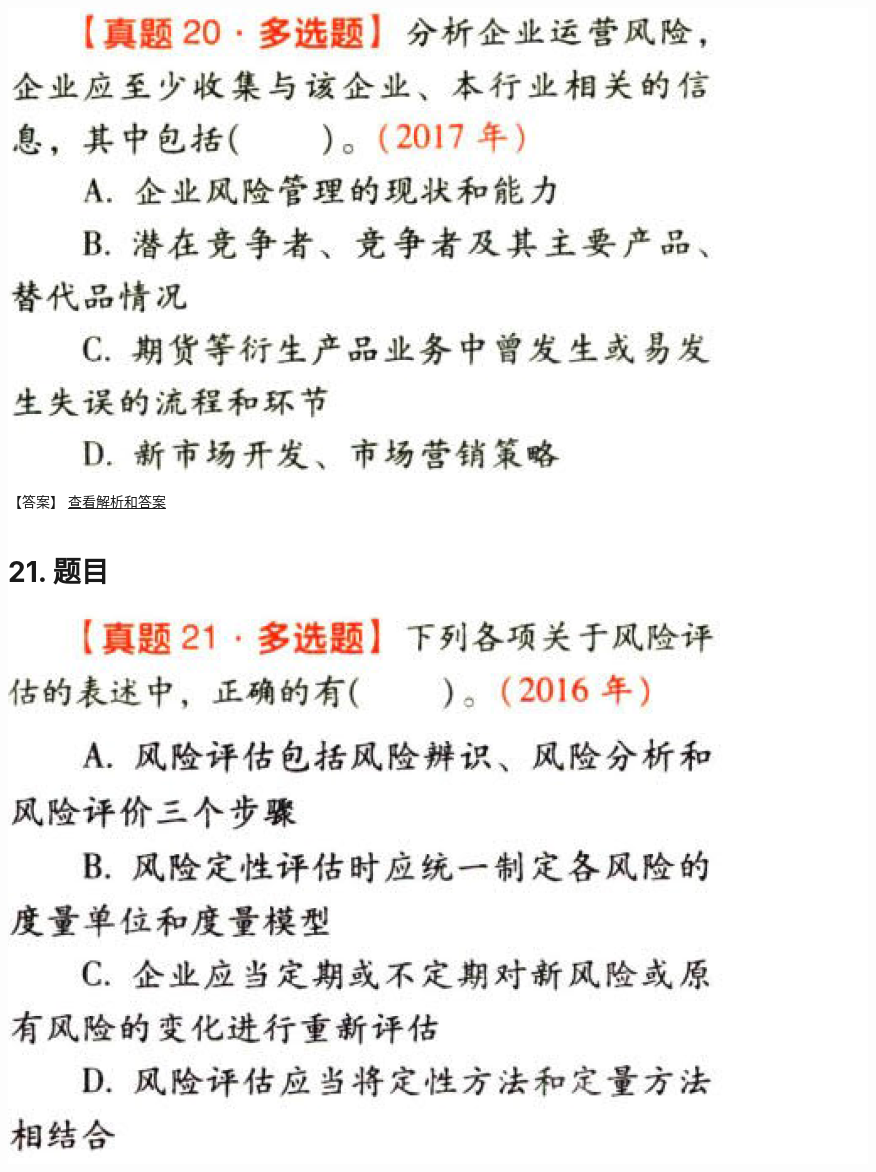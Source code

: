![](media/cee0fef445366538e1edb887856ca7ad.png)

【答案】
[查看解析和答案](media/6c595105dc9a1e15537300400f26d70f.png.md)
# 21. 题目

![](media/2c29c217950fe7400b626261220326f3.png)

![](media/e7b1591558a97cff564015dcff207009.png)
